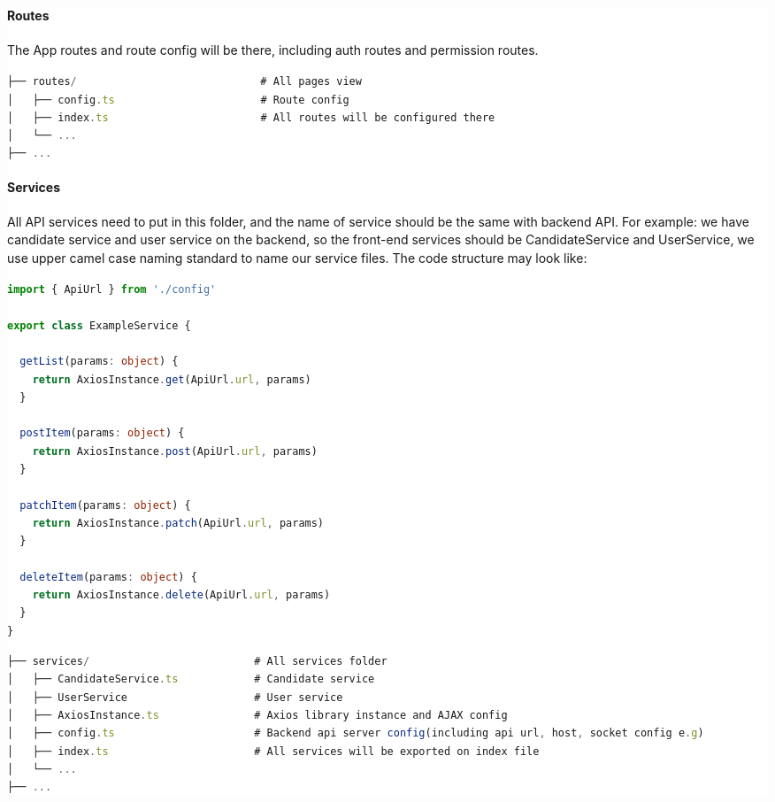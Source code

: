 ```Typescript
```

#### Routes

The App routes and route config will be there, including auth routes and permission routes.

```Typescript
├── routes/                             # All pages view
│   ├── config.ts                       # Route config
│   ├── index.ts                        # All routes will be configured there
│   └── ...
├── ...
```

#### Services

All API services need to put in this folder, and the name of service should be the same with backend API.
For example: we have candidate service and user service on the backend, so the front-end services should
be CandidateService and UserService, we use upper camel case naming standard to name our service files.
The code structure may look like:

```Typescript
import { ApiUrl } from './config'

export class ExampleService {

  getList(params: object) {
    return AxiosInstance.get(ApiUrl.url, params)
  }

  postItem(params: object) {
    return AxiosInstance.post(ApiUrl.url, params)
  }

  patchItem(params: object) {
    return AxiosInstance.patch(ApiUrl.url, params)
  }

  deleteItem(params: object) {
    return AxiosInstance.delete(ApiUrl.url, params)
  }
}
```

```Typescript
├── services/                          # All services folder
│   ├── CandidateService.ts            # Candidate service
│   ├── UserService                    # User service
│   ├── AxiosInstance.ts               # Axios library instance and AJAX config
│   ├── config.ts                      # Backend api server config(including api url, host, socket config e.g)
│   ├── index.ts                       # All services will be exported on index file
│   └── ...
├── ...
```
